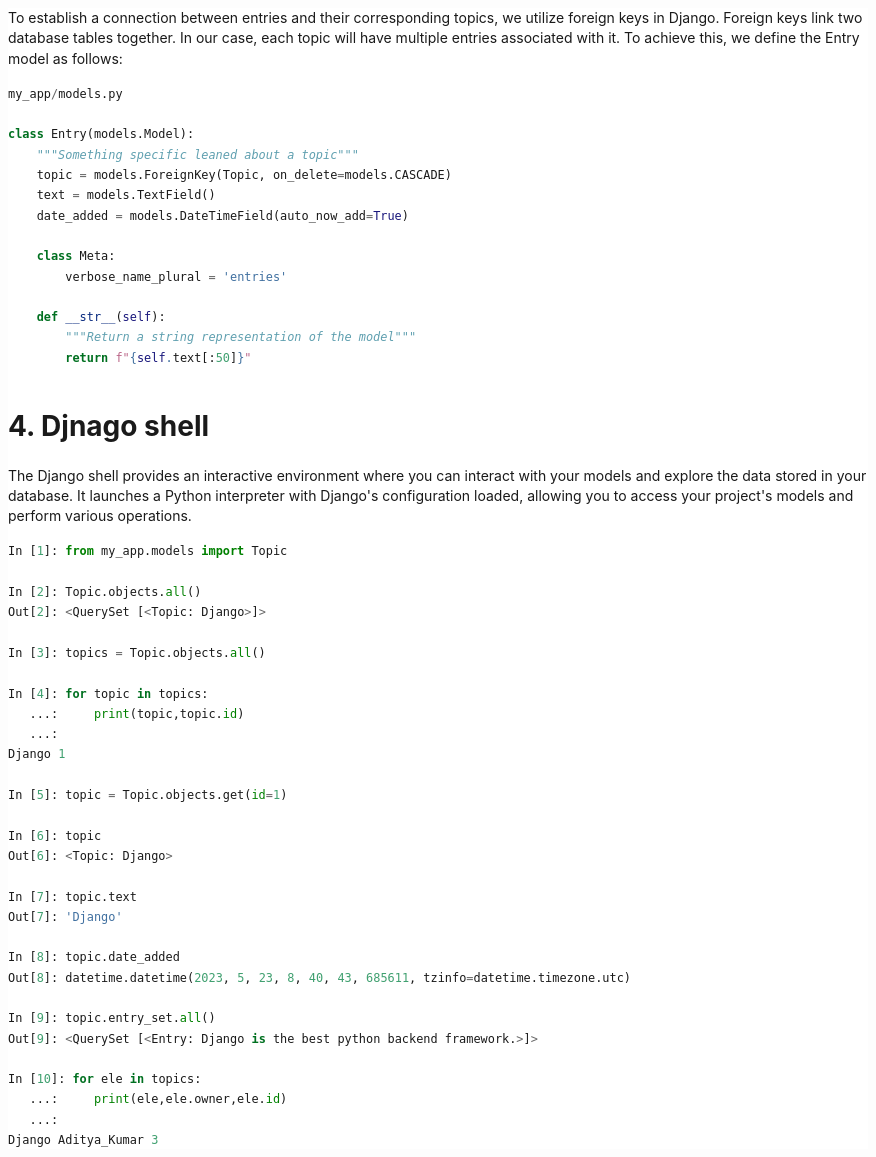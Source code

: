 To establish a connection between entries and their corresponding topics, we utilize foreign keys in Django. Foreign keys link two database tables together. In our case, each topic will have multiple entries associated with it. To achieve this, we define the Entry model as follows:

```python
my_app/models.py

class Entry(models.Model):
    """Something specific leaned about a topic"""
    topic = models.ForeignKey(Topic, on_delete=models.CASCADE)
    text = models.TextField()
    date_added = models.DateTimeField(auto_now_add=True)

    class Meta:
        verbose_name_plural = 'entries'

    def __str__(self):
        """Return a string representation of the model"""
        return f"{self.text[:50]}"
```

# 4. Djnago shell

The Django shell provides an interactive environment where you can interact with your models and explore the data stored in your database. It launches a Python interpreter with Django's configuration loaded, allowing you to access your project's models and perform various operations.

```python
In [1]: from my_app.models import Topic

In [2]: Topic.objects.all()
Out[2]: <QuerySet [<Topic: Django>]>

In [3]: topics = Topic.objects.all()

In [4]: for topic in topics:
   ...:     print(topic,topic.id)
   ...:
Django 1

In [5]: topic = Topic.objects.get(id=1)

In [6]: topic
Out[6]: <Topic: Django>

In [7]: topic.text
Out[7]: 'Django'

In [8]: topic.date_added
Out[8]: datetime.datetime(2023, 5, 23, 8, 40, 43, 685611, tzinfo=datetime.timezone.utc)

In [9]: topic.entry_set.all()
Out[9]: <QuerySet [<Entry: Django is the best python backend framework.>]>

In [10]: for ele in topics:
   ...:     print(ele,ele.owner,ele.id)
   ...:
Django Aditya_Kumar 3
```
